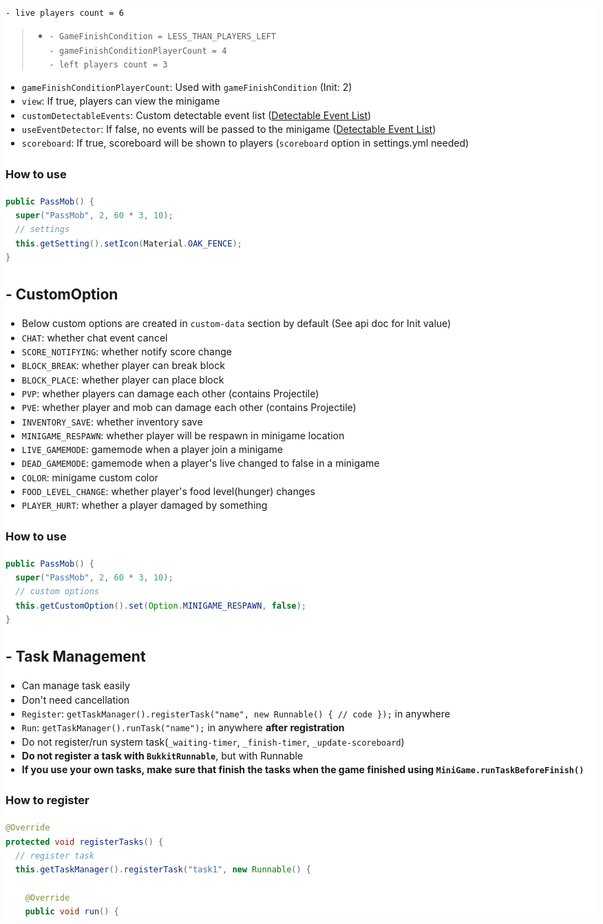 `- live players count = 6`  
> - `- GameFinishCondition = LESS_THAN_PLAYERS_LEFT`  
`- gameFinishConditionPlayerCount = 4`  
`- left players count = 3`  
- `gameFinishConditionPlayerCount`: Used with `gameFinishCondition` (Init: 2)
- `view`: If true, players can view the minigame
- `customDetectableEvents`: Custom detectable event list ([Detectable Event List])
- `useEventDetector`: If false, no events will be passed to the minigame ([Detectable Event List])
- `scoreboard`: If true, scoreboard will be shown to players (`scoreboard` option in settings.yml needed)

### How to use
```java
public PassMob() {
  super("PassMob", 2, 60 * 3, 10);
  // settings
  this.getSetting().setIcon(Material.OAK_FENCE);
}
```

## - **CustomOption**
- Below custom options are created in `custom-data` section by default (See api doc for Init value)
- `CHAT`: whether chat event cancel
- `SCORE_NOTIFYING`: whether notify score change
- `BLOCK_BREAK`: whether player can break block
- `BLOCK_PLACE`: whether player can place block
- `PVP`: whether players can damage each other (contains Projectile)
- `PVE`: whether player and mob can damage each other (contains Projectile)
- `INVENTORY_SAVE`: whether inventory save
- `MINIGAME_RESPAWN`: whether player will be respawn in minigame location
- `LIVE_GAMEMODE`: gamemode when a player join a minigame
- `DEAD_GAMEMODE`: gamemode when a player's live changed to false in a minigame
- `COLOR`: minigame custom color
- `FOOD_LEVEL_CHANGE`: whether player's food level(hunger) changes
- `PLAYER_HURT`: whether a player damaged by something 
### How to use
```java
public PassMob() {
  super("PassMob", 2, 60 * 3, 10);
  // custom options
  this.getCustomOption().set(Option.MINIGAME_RESPAWN, false);
}
```

## - **Task Management**
- Can manage task easily
- Don't need cancellation
- `Register`: `getTaskManager().registerTask("name", new Runnable() { // code });` in anywhere
- `Run`: `getTaskManager().runTask("name");` in anywhere **after registration**
- Do not register/run system task(`_waiting-timer`, `_finish-timer`, `_update-scoreboard`)
- **Do not register a task with `BukkitRunnable`**, but with Runnable
- **If you use your own tasks, make sure that finish the tasks when the game finished using `MiniGame.runTaskBeforeFinish()`**
### How to register
```java
@Override
protected void registerTasks() {
  // register task
  this.getTaskManager().registerTask("task1", new Runnable() {

    @Override
    public void run() {
```

[API]: https://minigameworlds.github.io/MiniGameWorld/
[Detectable Event List]: detectable-event-list.md
